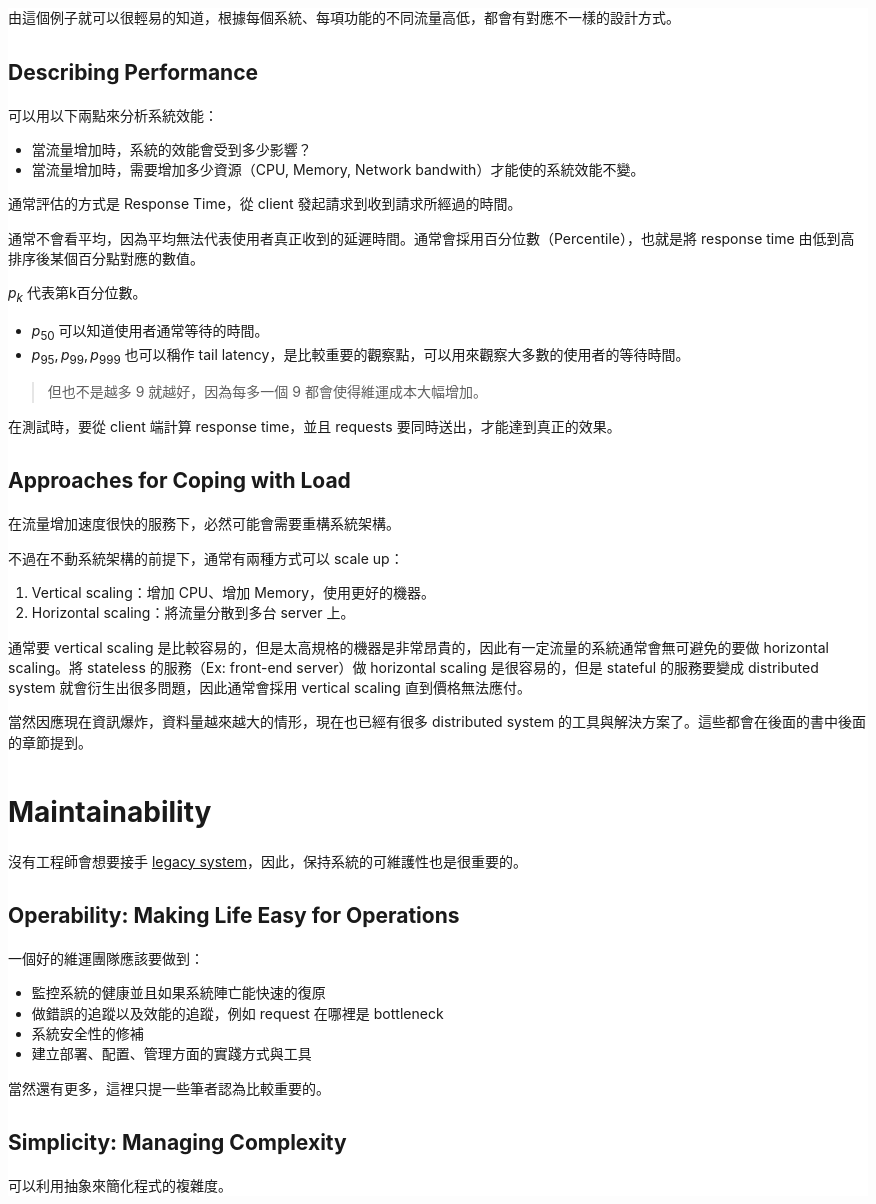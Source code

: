 由這個例子就可以很輕易的知道，根據每個系統、每項功能的不同流量高低，都會有對應不一樣的設計方式。

## Describing Performance

可以用以下兩點來分析系統效能：

- 當流量增加時，系統的效能會受到多少影響？
- 當流量增加時，需要增加多少資源（CPU, Memory, Network bandwith）才能使的系統效能不變。

通常評估的方式是 Response Time，從 client 發起請求到收到請求所經過的時間。

通常不會看平均，因為平均無法代表使用者真正收到的延遲時間。通常會採用百分位數（Percentile），也就是將 response time 由低到高排序後某個百分點對應的數值。

$p_k$ 代表第k百分位數。

- $p_{50}$ 可以知道使用者通常等待的時間。
- $p_{95}, p_{99}, p_{999}$ 也可以稱作 tail latency，是比較重要的觀察點，可以用來觀察大多數的使用者的等待時間。

> 但也不是越多 9 就越好，因為每多一個 9 都會使得維運成本大幅增加。

在測試時，要從 client 端計算 response time，並且 requests 要同時送出，才能達到真正的效果。

## Approaches for Coping with Load

在流量增加速度很快的服務下，必然可能會需要重構系統架構。

不過在不動系統架構的前提下，通常有兩種方式可以 scale up：

1. Vertical scaling：增加 CPU、增加 Memory，使用更好的機器。
2. Horizontal scaling：將流量分散到多台 server 上。

通常要 vertical scaling 是比較容易的，但是太高規格的機器是非常昂貴的，因此有一定流量的系統通常會無可避免的要做 horizontal scaling。將 stateless 的服務（Ex: front-end server）做 horizontal scaling 是很容易的，但是 stateful 的服務要變成 distributed system 就會衍生出很多問題，因此通常會採用 vertical scaling 直到價格無法應付。

當然因應現在資訊爆炸，資料量越來越大的情形，現在也已經有很多 distributed system 的工具與解決方案了。這些都會在後面的書中後面的章節提到。

# Maintainability

沒有工程師會想要接手 [legacy system](https://en.wikipedia.org/wiki/Legacy_system)，因此，保持系統的可維護性也是很重要的。

## Operability: Making Life Easy for Operations

一個好的維運團隊應該要做到：
- 監控系統的健康並且如果系統陣亡能快速的復原
- 做錯誤的追蹤以及效能的追蹤，例如 request 在哪裡是 bottleneck
- 系統安全性的修補
- 建立部署、配置、管理方面的實踐方式與工具

當然還有更多，這裡只提一些筆者認為比較重要的。

## Simplicity: Managing Complexity

可以利用抽象來簡化程式的複雜度。
